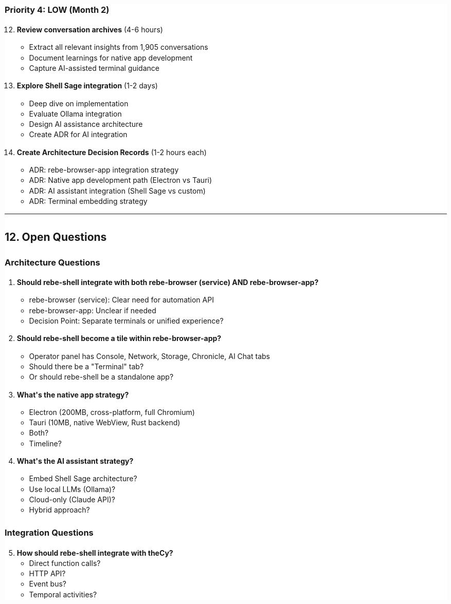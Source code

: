 ### Priority 4: LOW (Month 2)

12. **Review conversation archives** (4-6 hours)
    - Extract all relevant insights from 1,905 conversations
    - Document learnings for native app development
    - Capture AI-assisted terminal guidance

13. **Explore Shell Sage integration** (1-2 days)
    - Deep dive on implementation
    - Evaluate Ollama integration
    - Design AI assistance architecture
    - Create ADR for AI integration

14. **Create Architecture Decision Records** (1-2 hours each)
    - ADR: rebe-browser-app integration strategy
    - ADR: Native app development path (Electron vs Tauri)
    - ADR: AI assistant integration (Shell Sage vs custom)
    - ADR: Terminal embedding strategy

---

## 12. Open Questions

### Architecture Questions

1. **Should rebe-shell integrate with both rebe-browser (service) AND rebe-browser-app?**
   - rebe-browser (service): Clear need for automation API
   - rebe-browser-app: Unclear if needed
   - Decision Point: Separate terminals or unified experience?

2. **Should rebe-shell become a tile within rebe-browser-app?**
   - Operator panel has Console, Network, Storage, Chronicle, AI Chat tabs
   - Should there be a "Terminal" tab?
   - Or should rebe-shell be a standalone app?

3. **What's the native app strategy?**
   - Electron (200MB, cross-platform, full Chromium)
   - Tauri (10MB, native WebView, Rust backend)
   - Both?
   - Timeline?

4. **What's the AI assistant strategy?**
   - Embed Shell Sage architecture?
   - Use local LLMs (Ollama)?
   - Cloud-only (Claude API)?
   - Hybrid approach?

### Integration Questions

5. **How should rebe-shell integrate with theCy?**
   - Direct function calls?
   - HTTP API?
   - Event bus?
   - Temporal activities?
